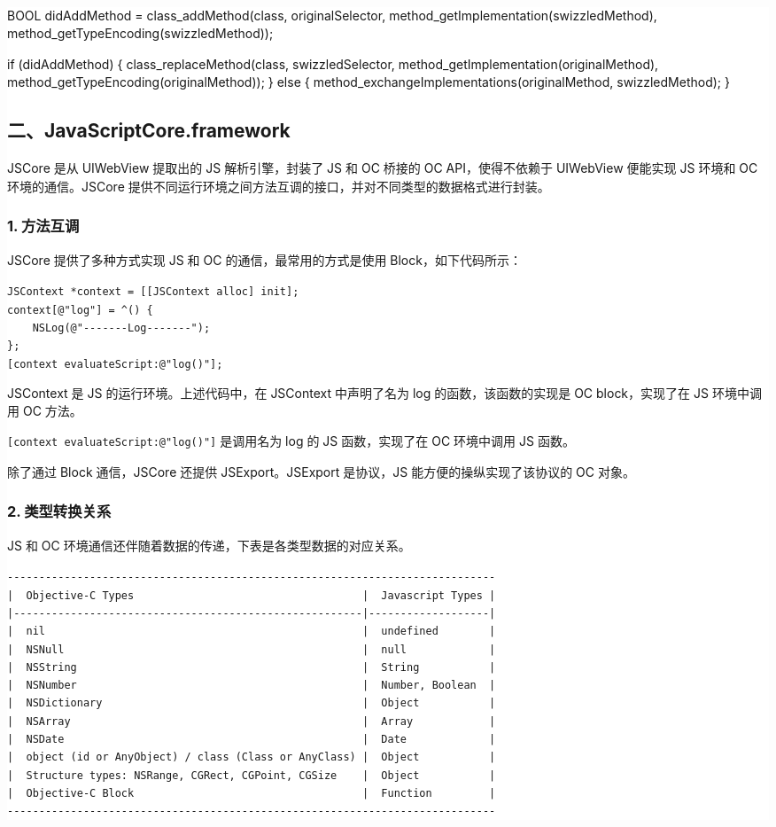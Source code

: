BOOL didAddMethod = class_addMethod(class, originalSelector, method_getImplementation(swizzledMethod), method_getTypeEncoding(swizzledMethod));

if (didAddMethod) {
    class_replaceMethod(class, swizzledSelector, method_getImplementation(originalMethod), method_getTypeEncoding(originalMethod));
} else {
    method_exchangeImplementations(originalMethod, swizzledMethod);
}
</code></pre></div>

<h2 id="section_2">二、JavaScriptCore.framework</h2>

JSCore 是从 UIWebView 提取出的 JS 解析引擎，封装了 JS 和 OC 桥接的 OC API，使得不依赖于 UIWebView 便能实现 JS 环境和 OC 环境的通信。JSCore 提供不同运行环境之间方法互调的接口，并对不同类型的数据格式进行封装。

<h3>1. 方法互调</h3>

JSCore 提供了多种方式实现 JS 和 OC 的通信，最常用的方式是使用 Block，如下代码所示：

<div class="code"><pre><code>JSContext *context = [[JSContext alloc] init];
context[@"log"] = ^() {
    NSLog(@"-------Log-------");
};
[context evaluateScript:@"log()"];
</code></pre></div>

JSContext 是 JS 的运行环境。上述代码中，在 JSContext 中声明了名为 log 的函数，该函数的实现是 OC block，实现了在 JS 环境中调用 OC 方法。

`[context evaluateScript:@"log()"]` 是调用名为 log 的 JS 函数，实现了在 OC 环境中调用 JS 函数。

除了通过 Block 通信，JSCore 还提供 JSExport。JSExport 是协议，JS 能方便的操纵实现了该协议的 OC 对象。

<h3>2. 类型转换关系</h3>

JS 和 OC 环境通信还伴随着数据的传递，下表是各类型数据的对应关系。

<div class="code"><pre><code>-----------------------------------------------------------------------------
|  Objective-C Types                                    |  Javascript Types |
|-------------------------------------------------------|-------------------|
|  nil                                                  |  undefined        |
|  NSNull                                               |  null             |
|  NSString                                             |  String           |
|  NSNumber                                             |  Number, Boolean  |
|  NSDictionary                                         |  Object           |
|  NSArray                                              |  Array            |
|  NSDate                                               |  Date             |
|  object (id or AnyObject) / class (Class or AnyClass) |  Object           |
|  Structure types: NSRange, CGRect, CGPoint, CGSize    |  Object           |
|  Objective-C Block                                    |  Function         |
-----------------------------------------------------------------------------
</code></pre></div>
